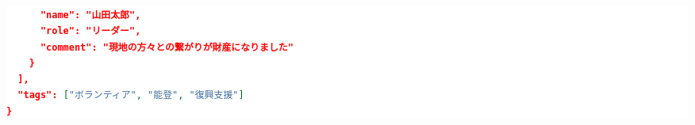 ```json
      "name": "山田太郎",
      "role": "リーダー",
      "comment": "現地の方々との繋がりが財産になりました"
    }
  ],
  "tags": ["ボランティア", "能登", "復興支援"]
}
```

